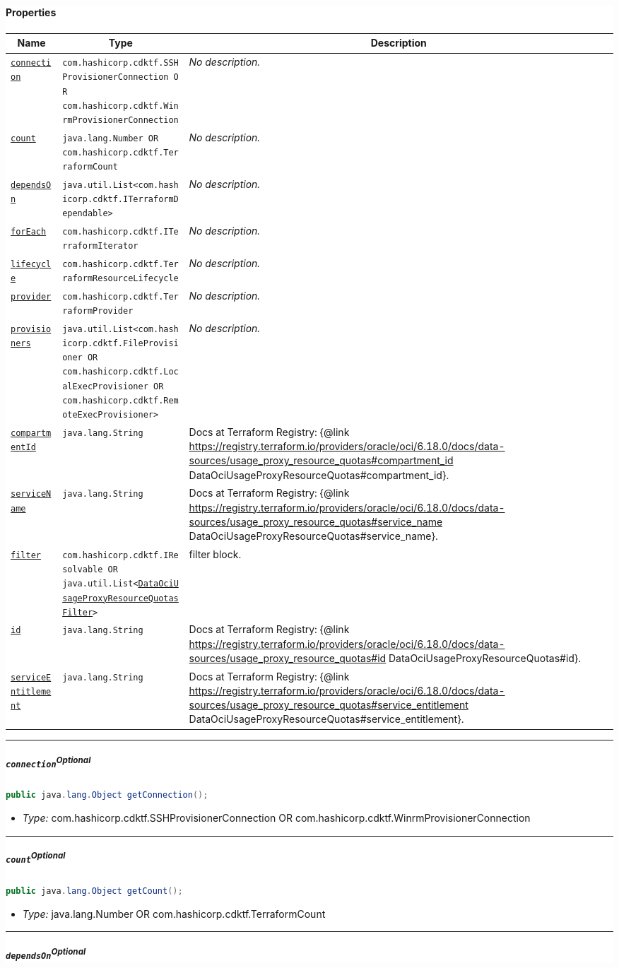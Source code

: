 #### Properties <a name="Properties" id="Properties"></a>

| **Name** | **Type** | **Description** |
| --- | --- | --- |
| <code><a href="#rhizo-co-terraform-provider-oci.dataOciUsageProxyResourceQuotas.DataOciUsageProxyResourceQuotasConfig.property.connection">connection</a></code> | <code>com.hashicorp.cdktf.SSHProvisionerConnection OR com.hashicorp.cdktf.WinrmProvisionerConnection</code> | *No description.* |
| <code><a href="#rhizo-co-terraform-provider-oci.dataOciUsageProxyResourceQuotas.DataOciUsageProxyResourceQuotasConfig.property.count">count</a></code> | <code>java.lang.Number OR com.hashicorp.cdktf.TerraformCount</code> | *No description.* |
| <code><a href="#rhizo-co-terraform-provider-oci.dataOciUsageProxyResourceQuotas.DataOciUsageProxyResourceQuotasConfig.property.dependsOn">dependsOn</a></code> | <code>java.util.List<com.hashicorp.cdktf.ITerraformDependable></code> | *No description.* |
| <code><a href="#rhizo-co-terraform-provider-oci.dataOciUsageProxyResourceQuotas.DataOciUsageProxyResourceQuotasConfig.property.forEach">forEach</a></code> | <code>com.hashicorp.cdktf.ITerraformIterator</code> | *No description.* |
| <code><a href="#rhizo-co-terraform-provider-oci.dataOciUsageProxyResourceQuotas.DataOciUsageProxyResourceQuotasConfig.property.lifecycle">lifecycle</a></code> | <code>com.hashicorp.cdktf.TerraformResourceLifecycle</code> | *No description.* |
| <code><a href="#rhizo-co-terraform-provider-oci.dataOciUsageProxyResourceQuotas.DataOciUsageProxyResourceQuotasConfig.property.provider">provider</a></code> | <code>com.hashicorp.cdktf.TerraformProvider</code> | *No description.* |
| <code><a href="#rhizo-co-terraform-provider-oci.dataOciUsageProxyResourceQuotas.DataOciUsageProxyResourceQuotasConfig.property.provisioners">provisioners</a></code> | <code>java.util.List<com.hashicorp.cdktf.FileProvisioner OR com.hashicorp.cdktf.LocalExecProvisioner OR com.hashicorp.cdktf.RemoteExecProvisioner></code> | *No description.* |
| <code><a href="#rhizo-co-terraform-provider-oci.dataOciUsageProxyResourceQuotas.DataOciUsageProxyResourceQuotasConfig.property.compartmentId">compartmentId</a></code> | <code>java.lang.String</code> | Docs at Terraform Registry: {@link https://registry.terraform.io/providers/oracle/oci/6.18.0/docs/data-sources/usage_proxy_resource_quotas#compartment_id DataOciUsageProxyResourceQuotas#compartment_id}. |
| <code><a href="#rhizo-co-terraform-provider-oci.dataOciUsageProxyResourceQuotas.DataOciUsageProxyResourceQuotasConfig.property.serviceName">serviceName</a></code> | <code>java.lang.String</code> | Docs at Terraform Registry: {@link https://registry.terraform.io/providers/oracle/oci/6.18.0/docs/data-sources/usage_proxy_resource_quotas#service_name DataOciUsageProxyResourceQuotas#service_name}. |
| <code><a href="#rhizo-co-terraform-provider-oci.dataOciUsageProxyResourceQuotas.DataOciUsageProxyResourceQuotasConfig.property.filter">filter</a></code> | <code>com.hashicorp.cdktf.IResolvable OR java.util.List<<a href="#rhizo-co-terraform-provider-oci.dataOciUsageProxyResourceQuotas.DataOciUsageProxyResourceQuotasFilter">DataOciUsageProxyResourceQuotasFilter</a>></code> | filter block. |
| <code><a href="#rhizo-co-terraform-provider-oci.dataOciUsageProxyResourceQuotas.DataOciUsageProxyResourceQuotasConfig.property.id">id</a></code> | <code>java.lang.String</code> | Docs at Terraform Registry: {@link https://registry.terraform.io/providers/oracle/oci/6.18.0/docs/data-sources/usage_proxy_resource_quotas#id DataOciUsageProxyResourceQuotas#id}. |
| <code><a href="#rhizo-co-terraform-provider-oci.dataOciUsageProxyResourceQuotas.DataOciUsageProxyResourceQuotasConfig.property.serviceEntitlement">serviceEntitlement</a></code> | <code>java.lang.String</code> | Docs at Terraform Registry: {@link https://registry.terraform.io/providers/oracle/oci/6.18.0/docs/data-sources/usage_proxy_resource_quotas#service_entitlement DataOciUsageProxyResourceQuotas#service_entitlement}. |

---

##### `connection`<sup>Optional</sup> <a name="connection" id="rhizo-co-terraform-provider-oci.dataOciUsageProxyResourceQuotas.DataOciUsageProxyResourceQuotasConfig.property.connection"></a>

```java
public java.lang.Object getConnection();
```

- *Type:* com.hashicorp.cdktf.SSHProvisionerConnection OR com.hashicorp.cdktf.WinrmProvisionerConnection

---

##### `count`<sup>Optional</sup> <a name="count" id="rhizo-co-terraform-provider-oci.dataOciUsageProxyResourceQuotas.DataOciUsageProxyResourceQuotasConfig.property.count"></a>

```java
public java.lang.Object getCount();
```

- *Type:* java.lang.Number OR com.hashicorp.cdktf.TerraformCount

---

##### `dependsOn`<sup>Optional</sup> <a name="dependsOn" id="rhizo-co-terraform-provider-oci.dataOciUsageProxyResourceQuotas.DataOciUsageProxyResourceQuotasConfig.property.dependsOn"></a>
